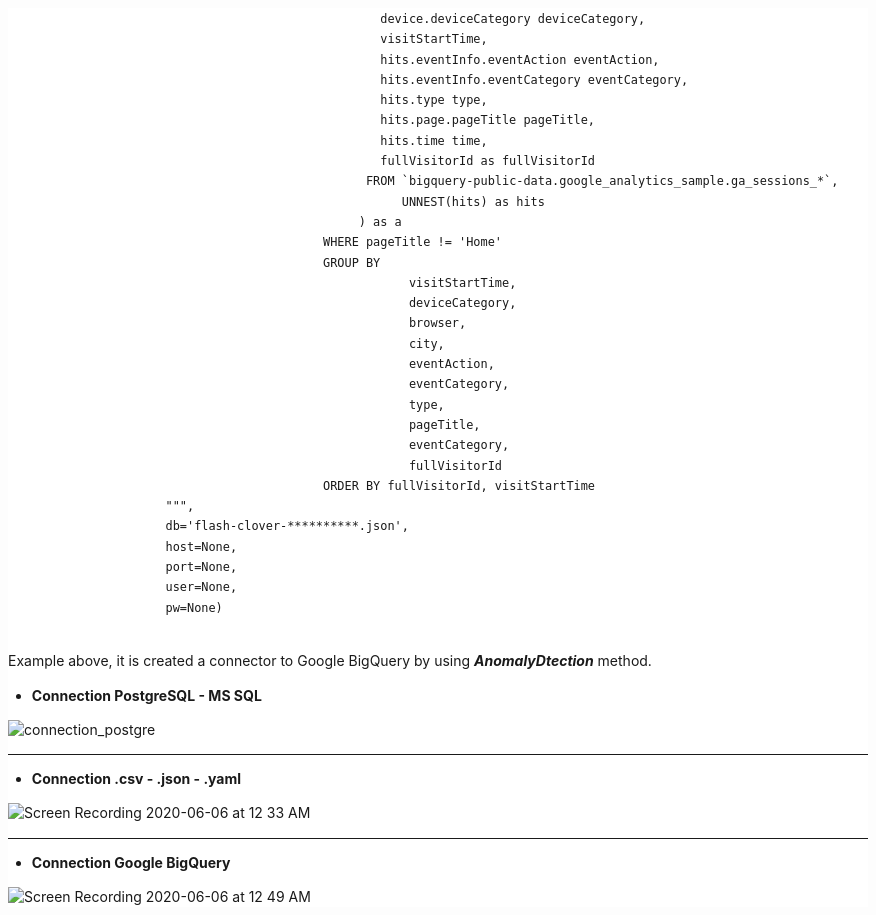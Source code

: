```
                                                    device.deviceCategory deviceCategory,
                                                    visitStartTime,
                                                    hits.eventInfo.eventAction eventAction, 
                                                    hits.eventInfo.eventCategory eventCategory, 
                                                    hits.type type, 
                                                    hits.page.pageTitle pageTitle, 
                                                    hits.time time,
                                                    fullVisitorId as fullVisitorId
                                                  FROM `bigquery-public-data.google_analytics_sample.ga_sessions_*`,
                                                       UNNEST(hits) as hits
                                                 ) as a
                                            WHERE pageTitle != 'Home'
                                            GROUP BY    
                                                        visitStartTime,
                                                        deviceCategory,
                                                        browser,
                                                        city,
                                                        eventAction, 
                                                        eventCategory, 
                                                        type, 
                                                        pageTitle,
                                                        eventCategory,
                                                        fullVisitorId
                                            ORDER BY fullVisitorId, visitStartTime 
                      """,
                      db='flash-clover-**********.json',
                      host=None,
                      port=None,
                      user=None,
                      pw=None)


```

Example above, it is created a connector to Google BigQuery by using ***AnomalyDtection*** method.

-   **Connection PostgreSQL - MS  SQL** 

![connection_postgre](https://user-images.githubusercontent.com/26736844/83358571-27ab5200-a37d-11ea-95b9-b91b1ee38269.gif)

****

-   **Connection .csv - .json - .yaml**

![Screen Recording 2020-06-06 at 12 33 AM](https://user-images.githubusercontent.com/26736844/83924666-d1c81700-a78d-11ea-8972-d2c14682440d.gif)

****

-   **Connection Google BigQuery**

![Screen Recording 2020-06-06 at 12 49 AM](https://user-images.githubusercontent.com/26736844/83925434-d1308000-a78f-11ea-8753-847e48f73ff7.gif)
